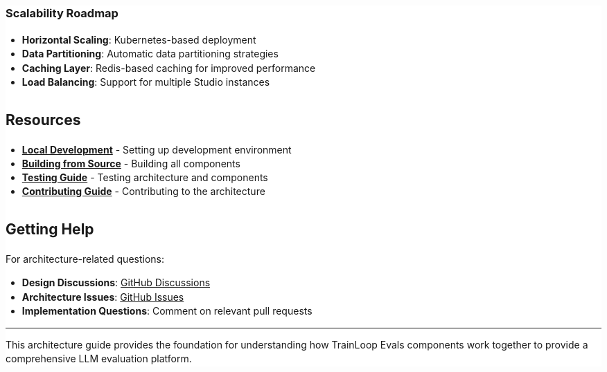 ### Scalability Roadmap

- **Horizontal Scaling**: Kubernetes-based deployment
- **Data Partitioning**: Automatic data partitioning strategies
- **Caching Layer**: Redis-based caching for improved performance
- **Load Balancing**: Support for multiple Studio instances

## Resources

- **[Local Development](./local-development.md)** - Setting up development environment
- **[Building from Source](./building-from-source.md)** - Building all components
- **[Testing Guide](./testing.md)** - Testing architecture and components
- **[Contributing Guide](./contributing.md)** - Contributing to the architecture

## Getting Help

For architecture-related questions:

- **Design Discussions**: [GitHub Discussions](https://github.com/trainloop/evals/discussions)
- **Architecture Issues**: [GitHub Issues](https://github.com/trainloop/evals/issues)
- **Implementation Questions**: Comment on relevant pull requests

---

This architecture guide provides the foundation for understanding how TrainLoop Evals components work together to provide a comprehensive LLM evaluation platform.